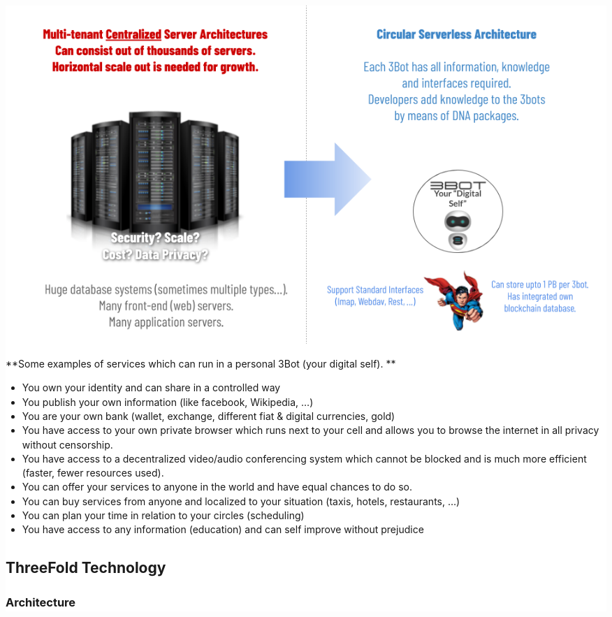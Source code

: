 ![alt_text](./img/serverless_architecture.png)


**Some examples of services which can run in a personal 3Bot (your digital self).
**



*   You own your identity and can share in a controlled way
*   You publish your own information (like facebook, Wikipedia, …)
*   You are your own bank (wallet, exchange, different fiat & digital currencies, gold)
*   You have access to your own private browser which runs next to your cell and allows you to browse the internet in all privacy without censorship.
*   You have access to a decentralized video/audio conferencing system which cannot be blocked and is much more efficient (faster, fewer resources used).
*   You can offer your services to anyone in the world and have equal chances to do so.
*   You can buy services from anyone and localized to your situation (taxis, hotels, restaurants, …)
*   You can plan your time in relation to your circles (scheduling)
*   You have access to any information (education) and can self improve without prejudice

## ThreeFold Technology 


### Architecture 

